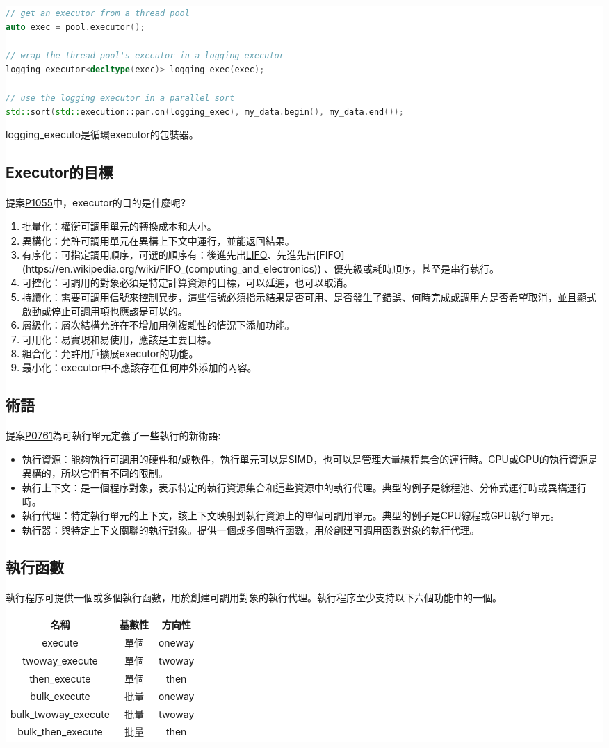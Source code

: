 ```c++
// get an executor from a thread pool
auto exec = pool.executor();

// wrap the thread pool's executor in a logging_executor
logging_executor<decltype(exec)> logging_exec(exec);

// use the logging executor in a parallel sort
std::sort(std::execution::par.on(logging_exec), my_data.begin(), my_data.end());
```

logging_executo是循環executor的包裝器。

## Executor的目標

提案[P1055]( http://open-std.org/JTC1/SC22/WG21/docs/papers/2018/p1055r0.pdf)中，executor的目的是什麼呢?

1. 批量化：權衡可調用單元的轉換成本和大小。
2. 異構化：允許可調用單元在異構上下文中運行，並能返回結果。
3. 有序化：可指定調用順序，可選的順序有：後進先出[LIFO](https://en.wikipedia.org/wiki/Stack_(abstract_data_type))、先進先出[FIFO](https://en.wikipedia.org/wiki/FIFO_(computing_and_electronics)) 、優先級或耗時順序，甚至是串行執行。
4. 可控化：可調用的對象必須是特定計算資源的目標，可以延遲，也可以取消。
5. 持續化：需要可調用信號來控制異步，這些信號必須指示結果是否可用、是否發生了錯誤、何時完成或調用方是否希望取消，並且顯式啟動或停止可調用項也應該是可以的。
6. 層級化：層次結構允許在不增加用例複雜性的情況下添加功能。
7. 可用化：易實現和易使用，應該是主要目標。
8. 組合化：允許用戶擴展executor的功能。
9. 最小化：executor中不應該存在任何庫外添加的內容。

## 術語

提案[P0761](http://www.open-std.org/jtc1/sc22/wg21/docs/papers/2018/p0761r2.pdf)為可執行單元定義了一些執行的新術語:

* 執行資源：能夠執行可調用的硬件和/或軟件，執行單元可以是SIMD，也可以是管理大量線程集合的運行時。CPU或GPU的執行資源是異構的，所以它們有不同的限制。
* 執行上下文：是一個程序對象，表示特定的執行資源集合和這些資源中的執行代理。典型的例子是線程池、分佈式運行時或異構運行時。
* 執行代理：特定執行單元的上下文，該上下文映射到執行資源上的單個可調用單元。典型的例子是CPU線程或GPU執行單元。
* 執行器：與特定上下文關聯的執行對象。提供一個或多個執行函數，用於創建可調用函數對象的執行代理。

## 執行函數

執行程序可提供一個或多個執行函數，用於創建可調用對象的執行代理。執行程序至少支持以下六個功能中的一個。

|        名稱         | 基數性 | 方向性 |
| :-----------------: | :----: | :----: |
|       execute       |  單個  | oneway |
|   twoway_execute    |  單個  | twoway |
|    then_execute     |  單個  |  then  |
|    bulk_execute     |  批量  | oneway |
| bulk_twoway_execute |  批量  | twoway |
|  bulk_then_execute  |  批量  |  then  |
